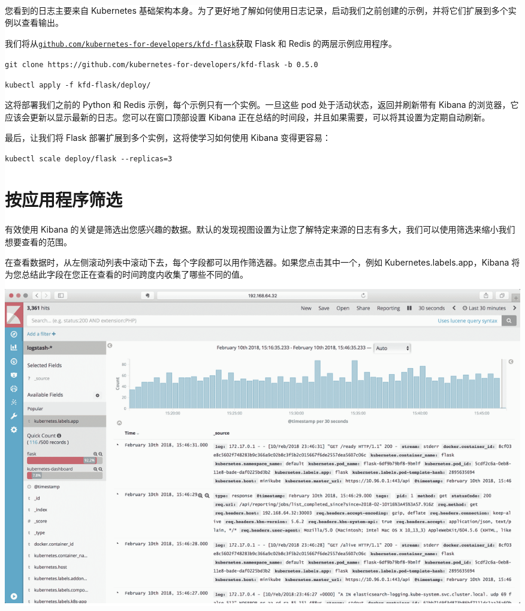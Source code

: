 您看到的日志主要来自 Kubernetes 基础架构本身。为了更好地了解如何使用日志记录，启动我们之前创建的示例，并将它们扩展到多个实例以查看输出。

我们将从[`github.com/kubernetes-for-developers/kfd-flask`](https://github.com/kubernetes-for-developers/kfd-flask)获取 Flask 和 Redis 的两层示例应用程序。

```
git clone https://github.com/kubernetes-for-developers/kfd-flask -b 0.5.0
```

```
kubectl apply -f kfd-flask/deploy/
```

这将部署我们之前的 Python 和 Redis 示例，每个示例只有一个实例。一旦这些 pod 处于活动状态，返回并刷新带有 Kibana 的浏览器，它应该会更新以显示最新的日志。您可以在窗口顶部设置 Kibana 正在总结的时间段，并且如果需要，可以将其设置为定期自动刷新。

最后，让我们将 Flask 部署扩展到多个实例，这将使学习如何使用 Kibana 变得更容易：

```
kubectl scale deploy/flask --replicas=3
```

# 按应用程序筛选

有效使用 Kibana 的关键是筛选出您感兴趣的数据。默认的发现视图设置为让您了解特定来源的日志有多大，我们可以使用筛选来缩小我们想要查看的范围。

在查看数据时，从左侧滚动列表中滚动下去，每个字段都可以用作筛选器。如果您点击其中一个，例如 Kubernetes.labels.app，Kibana 将为您总结此字段在您正在查看的时间跨度内收集了哪些不同的值。

![](img/cc31781e-ae3c-406b-8345-61bce34cad64.png)
